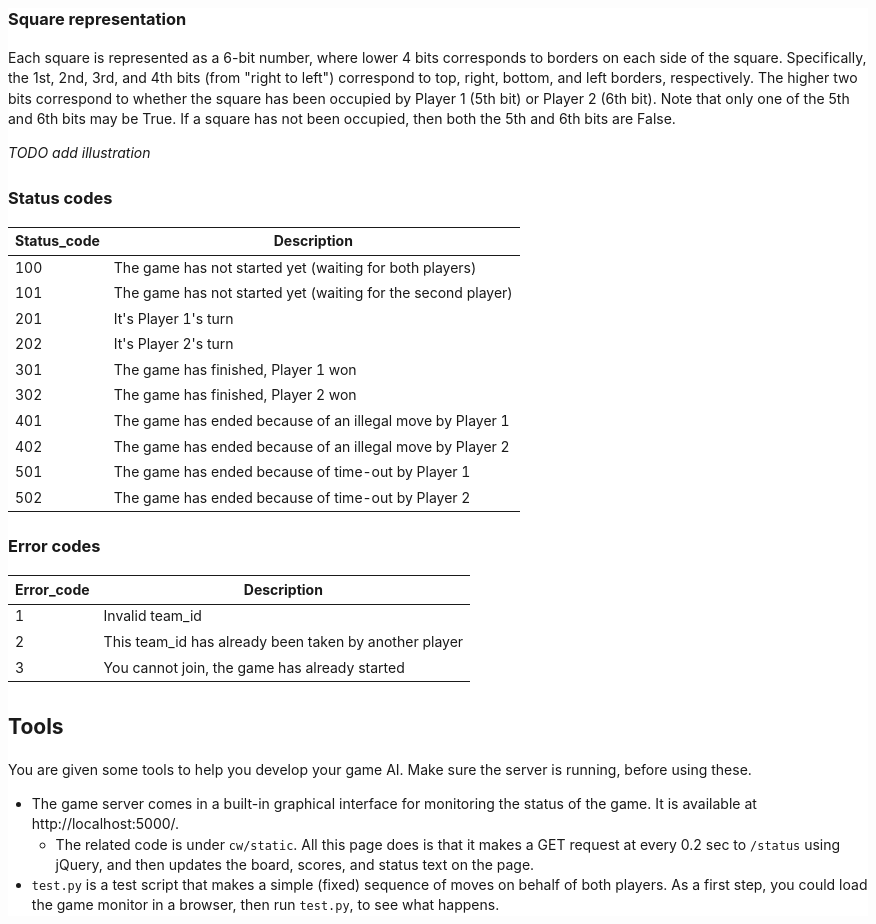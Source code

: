 
### Square representation

Each square is represented as a 6-bit number, where lower 4 bits corresponds to borders on each side of the square.
Specifically, the 1st, 2nd, 3rd, and 4th bits (from "right to left") correspond to top, right, bottom, and left borders, respectively.  The higher two bits correspond to whether the square has been occupied by Player 1 (5th bit) or Player 2 (6th bit). Note that only one of the 5th and 6th bits may be True.  If a square has not been occupied, then both the 5th and 6th bits are False.

*TODO add illustration*


### Status codes

| Status_code | Description |
| --- | --- |
| 100 | The game has not started yet (waiting for both players) |
| 101 | The game has not started yet (waiting for the second player) |
| 201 | It's Player 1's turn |
| 202 | It's Player 2's turn |
| 301 | The game has finished, Player 1 won |
| 302 | The game has finished, Player 2 won |
| 401 | The game has ended because of an illegal move by Player 1 |
| 402 | The game has ended because of an illegal move by Player 2 |
| 501 | The game has ended because of time-out by Player 1 |
| 502 | The game has ended because of time-out by Player 2 |

### Error codes

| Error_code | Description |
| --- | --- |
| 1 | Invalid team_id |
| 2 | This team_id has already been taken by another player |
| 3 | You cannot join, the game has already started |


## Tools

You are given some tools to help you develop your game AI.
Make sure the server is running, before using these.

  * The game server comes in a built-in graphical interface for monitoring the status of the game. It is available at http://localhost:5000/.
    - The related code is under `cw/static`. All this page does is that it makes a GET request at every 0.2 sec to `/status` using jQuery, and then updates the board, scores, and status text on the page.
  * `test.py` is a test script that makes a simple (fixed) sequence of moves on behalf of both players. As a first step, you could load the game monitor in a browser, then run `test.py`, to see what happens.
